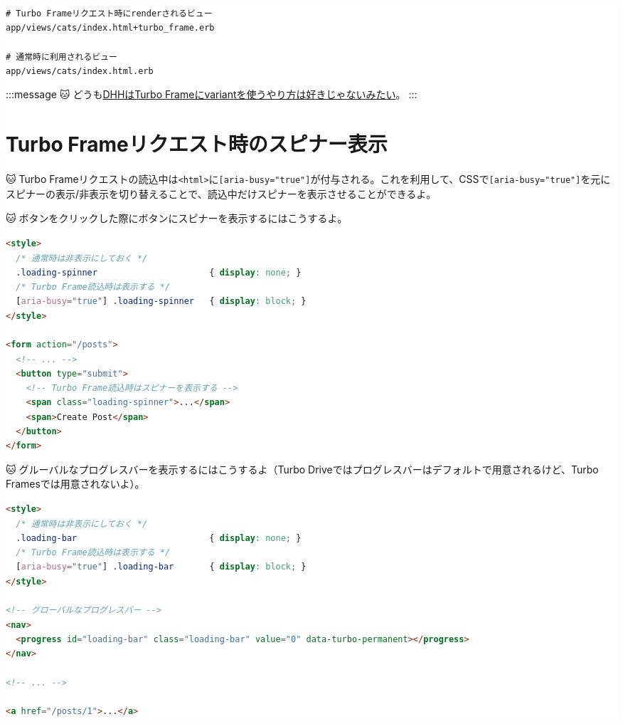 ```
# Turbo Frameリクエスト時にrenderされるビュー
app/views/cats/index.html+turbo_frame.erb

# 通常時に利用されるビュー
app/views/cats/index.html.erb
```


:::message
🐱 どうも[DHHはTurbo Frameにvariantを使うやり方は好きじゃないみたい](https://github.com/hotwired/turbo-rails/pull/250#issuecomment-942079485)。
:::
# Turbo Frameリクエスト時のスピナー表示
🐱 Turbo Frameリクエストの読込中は`<html>`に`[aria-busy="true"]`が付与される。これを利用して、CSSで`[aria-busy="true"]`を元にスピナーの表示/非表示を切り替えることで、読込中だけスピナーを表示させることができるよ。

🐱 ボタンをクリックした際にボタンにスピナーを表示するにはこうするよ。

```html
<style>
  /* 通常時は非表示にしておく */
  .loading-spinner                      { display: none; }
  /* Turbo Frame読込時は表示する */
  [aria-busy="true"] .loading-spinner   { display: block; }
</style>

<form action="/posts">
  <!-- ... -->
  <button type="submit">
    <!-- Turbo Frame読込時はスピナーを表示する -->
    <span class="loading-spinner">...</span>
    <span>Create Post</span>
  </button>
</form>
```

🐱 グルーバルなプログレスバーを表示するにはこうするよ（Turbo Driveではプログレスバーはデフォルトで用意されるけど、Turbo Framesでは用意されないよ）。

```html
<style>
  /* 通常時は非表示にしておく */
  .loading-bar                          { display: none; }
  /* Turbo Frame読込時は表示する */
  [aria-busy="true"] .loading-bar       { display: block; }
</style>

<!-- グローバルなプログレスバー -->
<nav>
  <progress id="loading-bar" class="loading-bar" value="0" data-turbo-permanent></progress>
</nav>

<!-- ... -->

<a href="/posts/1">...</a>
```
